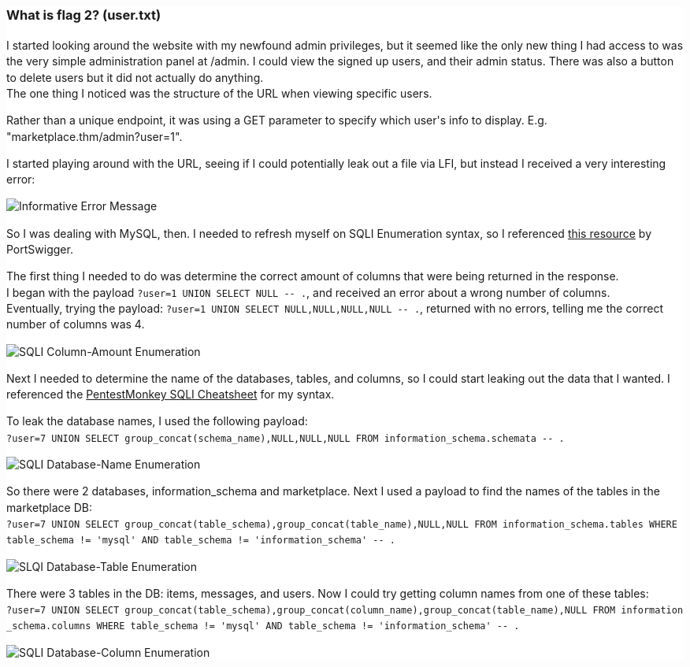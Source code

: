 
### What is flag 2? (user.txt)

I started looking around the website with my newfound admin privileges, but it seemed like the only new thing I had access to was the very simple administration panel at /admin. 
I could view the signed up users, and their admin status. There was also a button to delete users but it did not actually do anything. <br>
The one thing I noticed was the structure of the URL when viewing specific users. <br>

Rather than a unique endpoint, it was using a GET parameter to specify which user's info to display. E.g. "marketplace.thm/admin?user=1". <br>

I started playing around with the URL, seeing if I could potentially leak out a file via LFI, but instead I received a very interesting error: <br>

![Informative Error Message](https://i.imgur.com/5rHNfvA.png)

So I was dealing with MySQL, then. I needed to refresh myself on SQLI Enumeration syntax, so I referenced [this resource](https://portswigger.net/web-security/sql-injection/union-attacks) by PortSwigger. <br>

The first thing I needed to do was determine the correct amount of columns that were being returned in the response. <br>
I began with the payload `?user=1 UNION SELECT NULL -- .`, and received an error about a wrong number of columns. <br>
Eventually, trying the payload: `?user=1 UNION SELECT NULL,NULL,NULL,NULL -- .`, returned with no errors, telling me the correct number of columns was 4. <br>

![SQLI Column-Amount Enumeration](https://i.imgur.com/bkmPnxR.png)

Next I needed to determine the name of the databases, tables, and columns, so I could start leaking out the data that I wanted.
I referenced the [PentestMonkey SQLI Cheatsheet](https://pentestmonkey.net/cheat-sheet/sql-injection/mysql-sql-injection-cheat-sheet) for my syntax. <br>

To leak the database names, I used the following payload: <br>
`?user=7 UNION SELECT group_concat(schema_name),NULL,NULL,NULL FROM information_schema.schemata -- .` <br>

![SQLI Database-Name Enumeration](https://i.imgur.com/PUfptmG.png)

So there were 2 databases, information_schema and marketplace. Next I used a payload to find the names of the tables in the marketplace DB: <br>
`?user=7 UNION SELECT group_concat(table_schema),group_concat(table_name),NULL,NULL FROM information_schema.tables WHERE table_schema != 'mysql' AND table_schema != 'information_schema' -- .` <br>

![SLQI Database-Table Enumeration](https://i.imgur.com/0a5SbGl.png)

There were 3 tables in the DB: items, messages, and users. Now I could try getting column names from one of these tables: <br>
`?user=7 UNION SELECT group_concat(table_schema),group_concat(column_name),group_concat(table_name),NULL FROM information_schema.columns WHERE table_schema != 'mysql' AND table_schema != 'information_schema' -- .` <br>

![SQLI Database-Column Enumeration](https://i.imgur.com/RG4XUUo.png)
